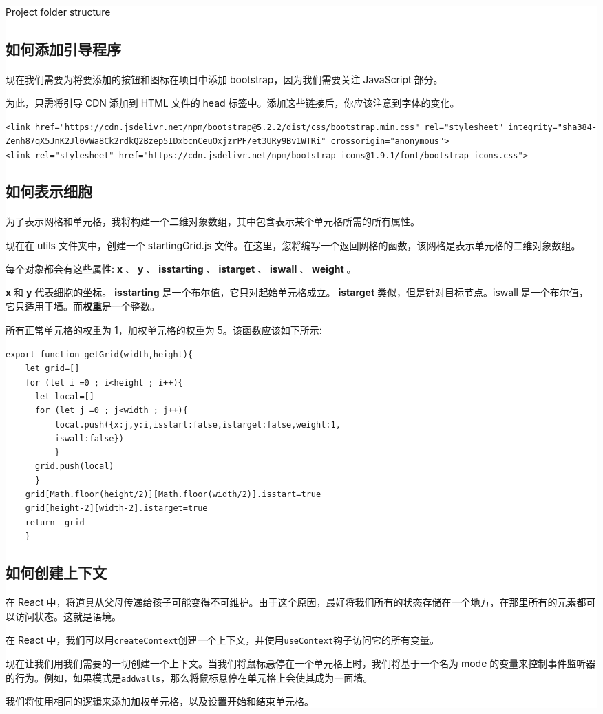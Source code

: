 Project folder structure

## 如何添加引导程序

现在我们需要为将要添加的按钮和图标在项目中添加 bootstrap，因为我们需要关注 JavaScript 部分。

为此，只需将引导 CDN 添加到 HTML 文件的 head 标签中。添加这些链接后，你应该注意到字体的变化。

```
<link href="https://cdn.jsdelivr.net/npm/bootstrap@5.2.2/dist/css/bootstrap.min.css" rel="stylesheet" integrity="sha384-Zenh87qX5JnK2Jl0vWa8Ck2rdkQ2Bzep5IDxbcnCeuOxjzrPF/et3URy9Bv1WTRi" crossorigin="anonymous">
<link rel="stylesheet" href="https://cdn.jsdelivr.net/npm/bootstrap-icons@1.9.1/font/bootstrap-icons.css">
```

## 如何表示细胞

为了表示网格和单元格，我将构建一个二维对象数组，其中包含表示某个单元格所需的所有属性。

现在在 utils 文件夹中，创建一个 startingGrid.js 文件。在这里，您将编写一个返回网格的函数，该网格是表示单元格的二维对象数组。

每个对象都会有这些属性: **x** 、 **y** 、 **isstarting** 、 **istarget** 、 **iswall** 、 **weight** 。

**x** 和 **y** 代表细胞的坐标。 **isstarting** 是一个布尔值，它只对起始单元格成立。 **istarget** 类似，但是针对目标节点。iswall 是一个布尔值，它只适用于墙。而**权重**是一个整数。

所有正常单元格的权重为 1，加权单元格的权重为 5。该函数应该如下所示:

```
export function getGrid(width,height){
    let grid=[]
    for (let i =0 ; i<height ; i++){
      let local=[]
      for (let j =0 ; j<width ; j++){
          local.push({x:j,y:i,isstart:false,istarget:false,weight:1,
          iswall:false})
          }
      grid.push(local)
      }
    grid[Math.floor(height/2)][Math.floor(width/2)].isstart=true
    grid[height-2][width-2].istarget=true
    return  grid
    }
```

## 如何创建上下文

在 React 中，将道具从父母传递给孩子可能变得不可维护。由于这个原因，最好将我们所有的状态存储在一个地方，在那里所有的元素都可以访问状态。这就是语境。

在 React 中，我们可以用`createContext`创建一个上下文，并使用`useContext`钩子访问它的所有变量。

现在让我们用我们需要的一切创建一个上下文。当我们将鼠标悬停在一个单元格上时，我们将基于一个名为 mode 的变量来控制事件监听器的行为。例如，如果模式是`addwalls`，那么将鼠标悬停在单元格上会使其成为一面墙。

我们将使用相同的逻辑来添加加权单元格，以及设置开始和结束单元格。
